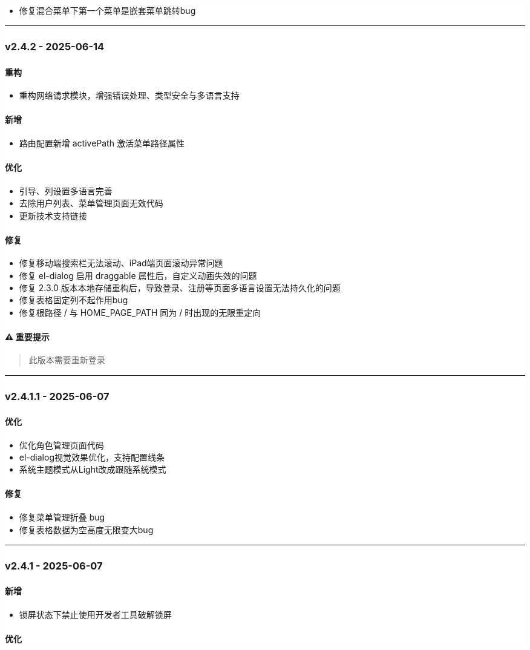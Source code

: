 - 修复混合菜单下第一个菜单是嵌套菜单跳转bug

---

### v2.4.2 - 2025-06-14

#### 重构

- 重构网络请求模块，增强错误处理、类型安全与多语言支持

#### 新增

- 路由配置新增 activePath 激活菜单路径属性

#### 优化

- 引导、列设置多语言完善
- 去除用户列表、菜单管理页面无效代码
- 更新技术支持链接

#### 修复

- 修复移动端搜索栏无法滚动、iPad端页面滚动异常问题
- 修复 el-dialog 启用 draggable 属性后，自定义动画失效的问题
- 修复 2.3.0 版本本地存储重构后，导致登录、注册等页面多语言设置无法持久化的问题
- 修复表格固定列不起作用bug
- 修复根路径 / 与 HOME_PAGE_PATH 同为 / 时出现的无限重定向

#### ⚠️ 重要提示

> 此版本需要重新登录

---

### v2.4.1.1 - 2025-06-07

#### 优化

- 优化角色管理页面代码
- el-dialog视觉效果优化，支持配置线条
- 系统主题模式从Light改成跟随系统模式

#### 修复

- 修复菜单管理折叠 bug
- 修复表格数据为空高度无限变大bug

---

### v2.4.1 - 2025-06-07

#### 新增

- 锁屏状态下禁止使用开发者工具破解锁屏

#### 优化
